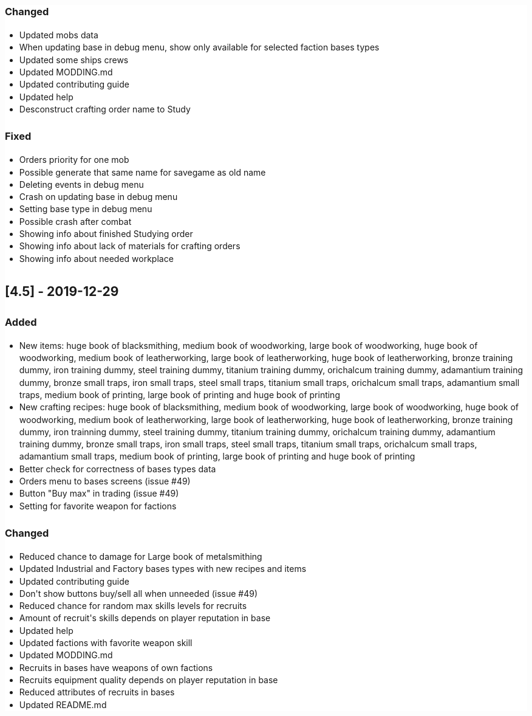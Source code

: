 ### Changed
- Updated mobs data
- When updating base in debug menu, show only available for selected faction
  bases types
- Updated some ships crews
- Updated MODDING.md
- Updated contributing guide
- Updated help
- Desconstruct crafting order name to Study

### Fixed
- Orders priority for one mob
- Possible generate that same name for savegame as old name
- Deleting events in debug menu
- Crash on updating base in debug menu
- Setting base type in debug menu
- Possible crash after combat
- Showing info about finished Studying order
- Showing info about lack of materials for crafting orders
- Showing info about needed workplace

## [4.5] - 2019-12-29

### Added
- New items: huge book of blacksmithing, medium book of woodworking, large
  book of woodworking, huge book of woodworking, medium book of
  leatherworking, large book of leatherworking, huge book of leatherworking,
  bronze training dummy, iron training dummy, steel training dummy, titanium
  training dummy, orichalcum training dummy, adamantium training dummy, bronze
  small traps, iron small traps, steel small traps, titanium small traps,
  orichalcum small traps, adamantium small traps, medium book of printing,
  large book of printing and huge book of printing
- New crafting recipes: huge book of blacksmithing, medium book of
  woodworking, large book of woodworking, huge book of woodworking, medium
  book of leatherworking, large book of leatherworking, huge book of
  leatherworking, bronze training dummy, iron trainning dummy, steel training
  dummy, titanium training dummy, orichalcum training dummy, adamantium
  training dummy, bronze small traps, iron small traps, steel small traps,
  titanium small traps, orichalcum small traps, adamantium small traps, medium
  book of printing, large book of printing and huge book of printing
- Better check for correctness of bases types data
- Orders menu to bases screens (issue #49)
- Button "Buy max" in trading (issue #49)
- Setting for favorite weapon for factions

### Changed
- Reduced chance to damage for Large book of metalsmithing
- Updated Industrial and Factory bases types with new recipes and items
- Updated contributing guide
- Don't show buttons buy/sell all when unneeded (issue #49)
- Reduced chance for random max skills levels for recruits
- Amount of recruit's skills depends on player reputation in base
- Updated help
- Updated factions with favorite weapon skill
- Updated MODDING.md
- Recruits in bases have weapons of own factions
- Recruits equipment quality depends on player reputation in base
- Reduced attributes of recruits in bases
- Updated README.md

